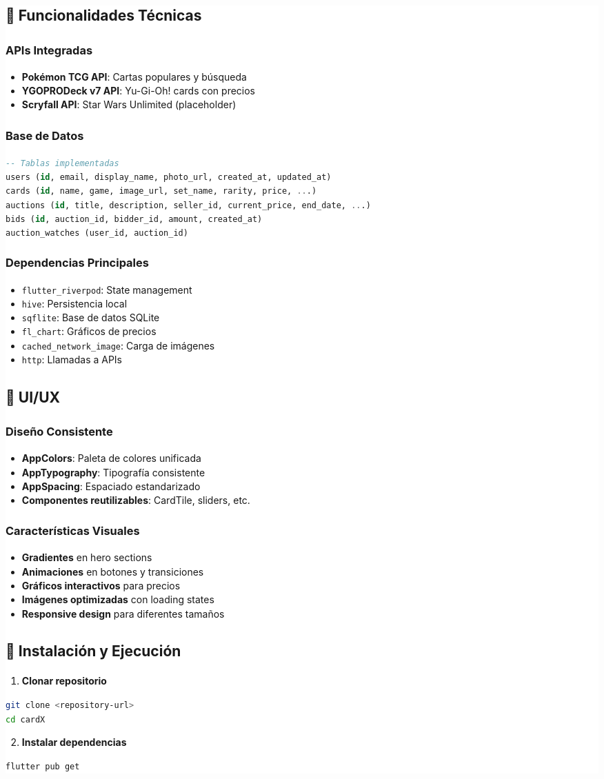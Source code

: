 ## 🔧 Funcionalidades Técnicas

### APIs Integradas
- **Pokémon TCG API**: Cartas populares y búsqueda
- **YGOPRODeck v7 API**: Yu-Gi-Oh! cards con precios
- **Scryfall API**: Star Wars Unlimited (placeholder)

### Base de Datos
```sql
-- Tablas implementadas
users (id, email, display_name, photo_url, created_at, updated_at)
cards (id, name, game, image_url, set_name, rarity, price, ...)
auctions (id, title, description, seller_id, current_price, end_date, ...)
bids (id, auction_id, bidder_id, amount, created_at)
auction_watches (user_id, auction_id)
```

### Dependencias Principales
- `flutter_riverpod`: State management
- `hive`: Persistencia local
- `sqflite`: Base de datos SQLite
- `fl_chart`: Gráficos de precios
- `cached_network_image`: Carga de imágenes
- `http`: Llamadas a APIs

## 🎨 UI/UX

### Diseño Consistente
- **AppColors**: Paleta de colores unificada
- **AppTypography**: Tipografía consistente
- **AppSpacing**: Espaciado estandarizado
- **Componentes reutilizables**: CardTile, sliders, etc.

### Características Visuales
- **Gradientes** en hero sections
- **Animaciones** en botones y transiciones
- **Gráficos interactivos** para precios
- **Imágenes optimizadas** con loading states
- **Responsive design** para diferentes tamaños

## 🚀 Instalación y Ejecución

1. **Clonar repositorio**
```bash
git clone <repository-url>
cd cardX
```

2. **Instalar dependencias**
```bash
flutter pub get
```
